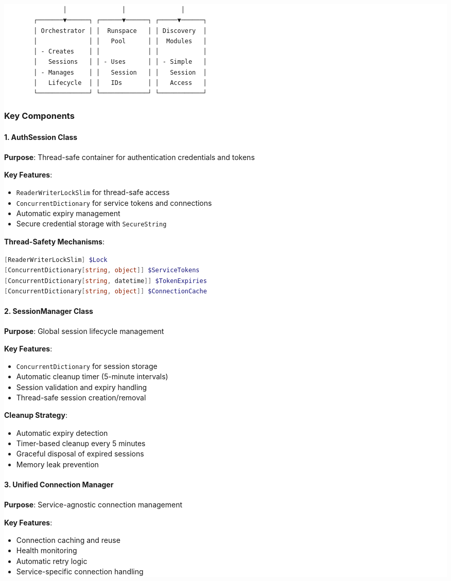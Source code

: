 ```
                │               │               │
        ┌───────▼──────┐ ┌──────▼──────┐ ┌─────▼──────┐
        │ Orchestrator │ │  Runspace   │ │ Discovery  │
        │              │ │   Pool      │ │  Modules   │
        │ - Creates    │ │             │ │            │
        │   Sessions   │ │ - Uses      │ │ - Simple   │
        │ - Manages    │ │   Session   │ │   Session  │
        │   Lifecycle  │ │   IDs       │ │   Access   │
        └──────────────┘ └─────────────┘ └────────────┘
```

### Key Components

#### 1. AuthSession Class
**Purpose**: Thread-safe container for authentication credentials and tokens

**Key Features**:
- `ReaderWriterLockSlim` for thread-safe access
- `ConcurrentDictionary` for service tokens and connections
- Automatic expiry management
- Secure credential storage with `SecureString`

**Thread-Safety Mechanisms**:
```powershell
[ReaderWriterLockSlim] $Lock
[ConcurrentDictionary[string, object]] $ServiceTokens
[ConcurrentDictionary[string, datetime]] $TokenExpiries
[ConcurrentDictionary[string, object]] $ConnectionCache
```

#### 2. SessionManager Class
**Purpose**: Global session lifecycle management

**Key Features**:
- `ConcurrentDictionary` for session storage
- Automatic cleanup timer (5-minute intervals)
- Session validation and expiry handling
- Thread-safe session creation/removal

**Cleanup Strategy**:
- Automatic expiry detection
- Timer-based cleanup every 5 minutes
- Graceful disposal of expired sessions
- Memory leak prevention

#### 3. Unified Connection Manager
**Purpose**: Service-agnostic connection management

**Key Features**:
- Connection caching and reuse
- Health monitoring
- Automatic retry logic
- Service-specific connection handling
